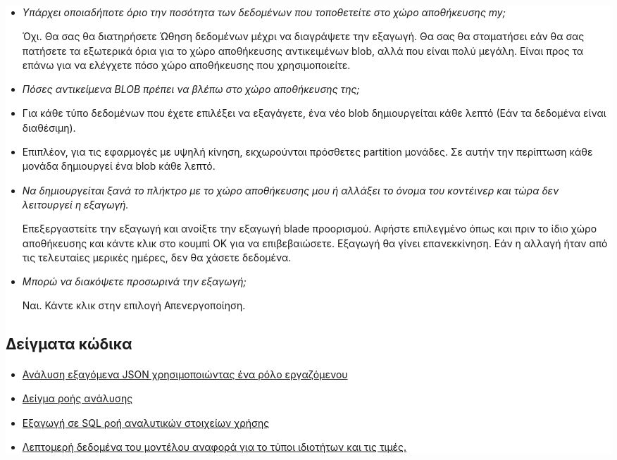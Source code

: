 * *Υπάρχει οποιαδήποτε όριο την ποσότητα των δεδομένων που τοποθετείτε στο χώρο αποθήκευσης my;* 

    Όχι. Θα σας θα διατηρήσετε Ώθηση δεδομένων μέχρι να διαγράψετε την εξαγωγή. Θα σας θα σταματήσει εάν θα σας πατήσετε τα εξωτερικά όρια για το χώρο αποθήκευσης αντικειμένων blob, αλλά που είναι πολύ μεγάλη. Είναι προς τα επάνω για να ελέγχετε πόσο χώρο αποθήκευσης που χρησιμοποιείτε.  

* *Πόσες αντικείμενα BLOB πρέπει να βλέπω στο χώρο αποθήκευσης της;*

 * Για κάθε τύπο δεδομένων που έχετε επιλέξει να εξαγάγετε, ένα νέο blob δημιουργείται κάθε λεπτό (Εάν τα δεδομένα είναι διαθέσιμη). 
 * Επιπλέον, για τις εφαρμογές με υψηλή κίνηση, εκχωρούνται πρόσθετες partition μονάδες. Σε αυτήν την περίπτωση κάθε μονάδα δημιουργεί ένα blob κάθε λεπτό.


* *Να δημιουργείται ξανά το πλήκτρο με το χώρο αποθήκευσης μου ή αλλάξει το όνομα του κοντέινερ και τώρα δεν λειτουργεί η εξαγωγή.*

    Επεξεργαστείτε την εξαγωγή και ανοίξτε την εξαγωγή blade προορισμού. Αφήστε επιλεγμένο όπως και πριν το ίδιο χώρο αποθήκευσης και κάντε κλικ στο κουμπί OK για να επιβεβαιώσετε. Εξαγωγή θα γίνει επανεκκίνηση. Εάν η αλλαγή ήταν από τις τελευταίες μερικές ημέρες, δεν θα χάσετε δεδομένα.

* *Μπορώ να διακόψετε προσωρινά την εξαγωγή;*

    Ναι. Κάντε κλικ στην επιλογή Απενεργοποίηση.

## <a name="code-samples"></a>Δείγματα κώδικα

* [Ανάλυση εξαγόμενα JSON χρησιμοποιώντας ένα ρόλο εργαζόμενου][exportcode]
* [Δείγμα ροής ανάλυσης](app-insights-export-stream-analytics.md)
* [Εξαγωγή σε SQL ροή αναλυτικών στοιχείων χρήσης][exportasa]

* [Λεπτομερή δεδομένα του μοντέλου αναφορά για το τύποι ιδιοτήτων και τις τιμές.](app-insights-export-data-model.md)



[exportcode]: app-insights-code-sample-export-telemetry-sql-database.md
[exportasa]: app-insights-code-sample-export-sql-stream-analytics.md
[roles]: app-insights-resources-roles-access-control.md

 
